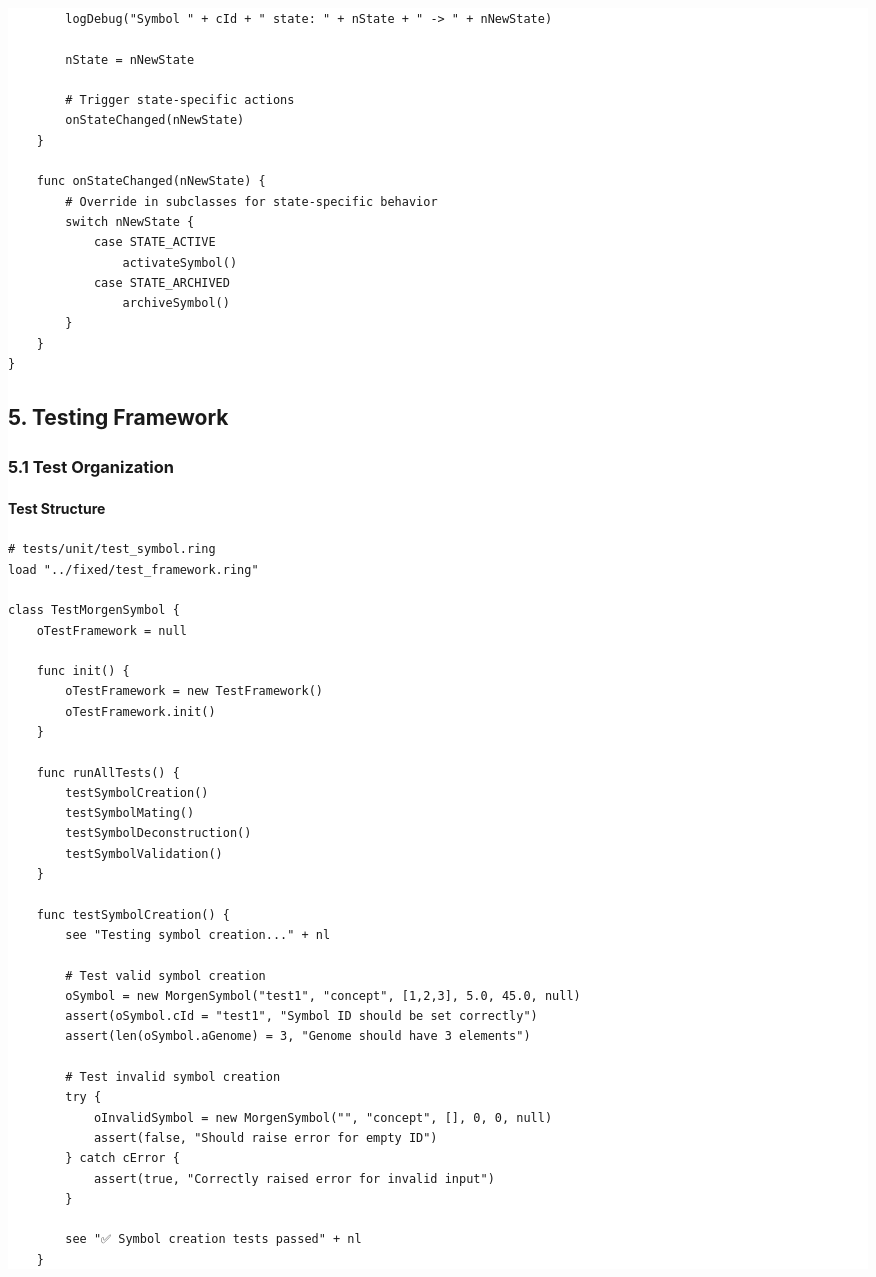 ```ring
        logDebug("Symbol " + cId + " state: " + nState + " -> " + nNewState)
        
        nState = nNewState
        
        # Trigger state-specific actions
        onStateChanged(nNewState)
    }
    
    func onStateChanged(nNewState) {
        # Override in subclasses for state-specific behavior
        switch nNewState {
            case STATE_ACTIVE
                activateSymbol()
            case STATE_ARCHIVED
                archiveSymbol()
        }
    }
}
```

## 5. Testing Framework

### 5.1 Test Organization

#### Test Structure
```ring
# tests/unit/test_symbol.ring
load "../fixed/test_framework.ring"

class TestMorgenSymbol {
    oTestFramework = null
    
    func init() {
        oTestFramework = new TestFramework()
        oTestFramework.init()
    }
    
    func runAllTests() {
        testSymbolCreation()
        testSymbolMating()
        testSymbolDeconstruction()
        testSymbolValidation()
    }
    
    func testSymbolCreation() {
        see "Testing symbol creation..." + nl
        
        # Test valid symbol creation
        oSymbol = new MorgenSymbol("test1", "concept", [1,2,3], 5.0, 45.0, null)
        assert(oSymbol.cId = "test1", "Symbol ID should be set correctly")
        assert(len(oSymbol.aGenome) = 3, "Genome should have 3 elements")
        
        # Test invalid symbol creation
        try {
            oInvalidSymbol = new MorgenSymbol("", "concept", [], 0, 0, null)
            assert(false, "Should raise error for empty ID")
        } catch cError {
            assert(true, "Correctly raised error for invalid input")
        }
        
        see "✅ Symbol creation tests passed" + nl
    }
```
